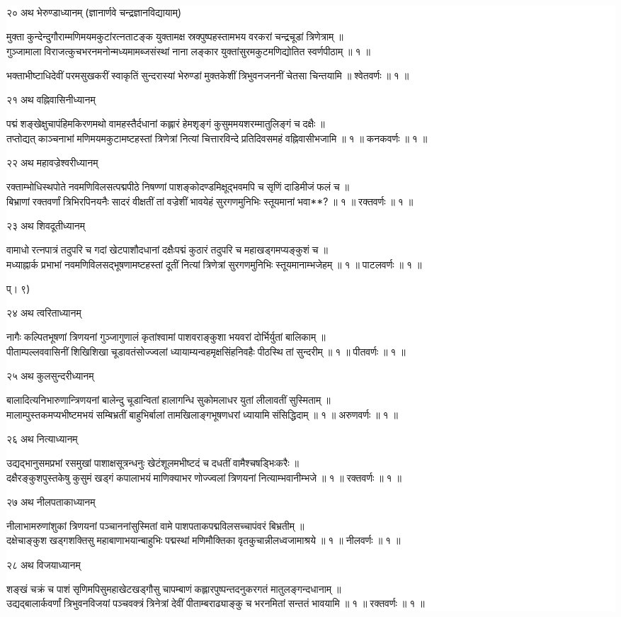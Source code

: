 २० अथ भेरुण्डाध्यानम् (ज्ञानार्णवे चन्द्रज्ञानविद्यायाम्)  
  
मुक्ता कुन्देन्दुगौराम्मणिमयमकुटांरत्नताटङ्क युक्तामक्ष स्रक्पुष्पहस्तामभय वरकरां चन्द्रचूडां त्रिणेत्राम् ॥  
गुञ्जामाला विराजत्कुचभरनमनोन्मध्यमामब्जसंस्थां नाना लङ्कार युक्तांसुरमकुटमणिद्योतित स्वर्णपीठाम् ॥ १ ॥  
  
भक्ताभीष्टाधिदेवीं परमसुखकरीं स्वाकृतिं सुन्दरास्यां भेरुण्डां मुक्तकेशीं त्रिभुवनजननीं चेतसा चिन्तयामि ॥ श्वेतवर्णः ॥ १ ॥  
  
२१ अथ वह्निवासिनीध्यानम्   
  
पद्मं शङ्खेक्षुचापंहिमकिरणमथो वामहस्तैर्दधानां कह्लारं हेमशृङ्गं कुसुममयशरम्मातुलिङ्गं च दक्षैः ॥   
तप्तोद्यत् काञ्चनाभां मणिमयमकुटामष्टहस्तां त्रिणेत्रां नित्यां चित्तारविन्दे प्रतिदिवसमहं वह्निवासीभजामि ॥ १ ॥ कनकवर्णः ॥ १ ॥  
  
२२ अथ महावज्रेश्वरीध्यानम्   
  
रक्ताम्भोधिस्थपोते नवमणिविलसत्पद्मपीठे निषण्णां पाशङ्कोदण्डमिक्षूद्भवमपि च सृणिं दाडिमीजं फलं च ॥  
बिभ्राणां रक्तवर्णां त्रिभिरपिनयनैः सादरं वीक्षतीं तां वज्रेशीं भावयेहं सुरगणमुनिभिः स्तूयमानां भवा**? ॥ १ ॥ रक्तवर्णः ॥ १ ॥  
  
२३ अथ शिवदूतीध्यानम्   
  
वामाधो रत्नपात्रं तदुपरि च गदां खेटपाशौदधानां दक्षैःपद्मं कुठारं तदुपरि च महाखड्गमप्यङ्कुशं च ॥  
मध्याह्नार्क प्रभाभां नवमणिविलसद्भूषणामष्टहस्तां दूतीं नित्यां त्रिणेत्रां सुरगणमुनिभिः स्तूयमानाम्भजेहम् ॥ १ ॥ पाटलवर्णः ॥ १ ॥  
  
प्। ९)  
  
२४ अथ त्वरिताध्यानम्   
  
नागैः कल्पितभूषणां त्रिणयनां गुञ्जागुणालं कृतांश्वामां पाशवराङ्कुशा भयवरां दोर्भिर्युतां बालिकाम् ॥  
पीताम्पल्लववासिनीं शिखिशिखा चूडावतंसोज्ज्वलां ध्यायाम्यन्वहमृक्षसिंहनिवहैः पीठस्थि तां सुन्दरीम् ॥ १ ॥ पीतवर्णः ॥ १ ॥  
  
२५ अथ कुलसुन्दरीध्यानम्   
  
बालादित्यनिभारुणान्त्रिणयनां बालेन्दु चूडान्वितां हालागन्धि सुकोमलाधर युतां लीलावतीं सुस्मिताम् ॥   
मालाम्पुस्तकमप्यभीष्टमभयं सम्बिभ्रतीं बाहुभिर्बालां तामखिलाङ्गभूषणधरां ध्यायामि संसिद्धिदाम् ॥ १ ॥ अरुणवर्णः ॥ १ ॥  
  
२६ अथ नित्याध्यानम्   
  
उद्यद्भानुसमप्रभां रसमुखां पाशाक्षसूत्रन्धनुः खेटंशूलमभीष्टदं च दधतीं वामैश्चषड्भिःकरैः ॥  
दक्षैरङ्कुशपुस्तकेषु कुसुमं खड्गं कपालाभयं माणिक्याभर णोज्ज्वलां त्रिणयनां नित्याम्भवानीम्भजे ॥ १ ॥ रक्तवर्णः ॥ १ ॥  
  
२७ अथ नीलपताकाध्यानम्   
  
नीलाभामरुणांशुकां त्रिणयनां पञ्चाननांसुस्मितां वामे पाशपताकपद्मविलसच्चापंवरं बिभ्रतीम् ॥  
दक्षेचाङ्कुश खड्गशक्तिसु महाबाणाभयान्बाहुभिः पद्मस्थां मणिमौक्तिका वृतकुचान्नीलध्वजामाश्रये ॥ १ ॥ नीलवर्णः ॥ १ ॥  
  
२८ अथ विजयाध्यानम्   
  
शङ्खं चक्रं च पाशं सृणिमपिसुमहाखेटखड्गौसु चापम्बाणं कह्लारपुष्पन्तदनुकरगतं मातुलङ्गन्दधानाम् ॥  
उद्यद्बालार्कवर्णां त्रिभुवनविजयां पञ्चवक्त्रं त्रिनेत्रां देवीं पीताम्बराढ्याङ्कु च भरनमितां सन्ततं भावयामि ॥ १ ॥ रक्तवर्णः ॥ १ ॥  
  